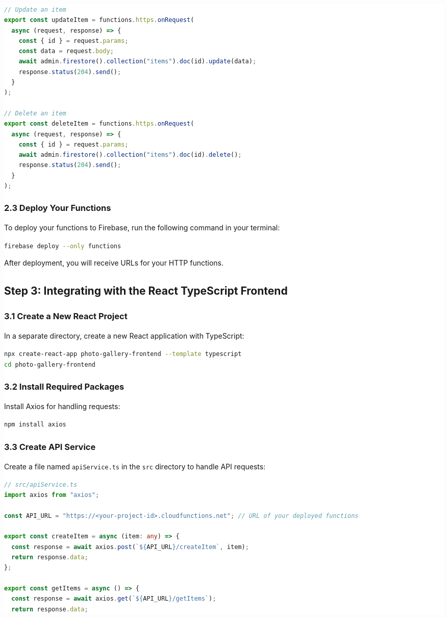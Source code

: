 ```typescript
// Update an item
export const updateItem = functions.https.onRequest(
  async (request, response) => {
    const { id } = request.params;
    const data = request.body;
    await admin.firestore().collection("items").doc(id).update(data);
    response.status(204).send();
  }
);

// Delete an item
export const deleteItem = functions.https.onRequest(
  async (request, response) => {
    const { id } = request.params;
    await admin.firestore().collection("items").doc(id).delete();
    response.status(204).send();
  }
);
```

### 2.3 Deploy Your Functions

To deploy your functions to Firebase, run the following command in your terminal:

```bash
firebase deploy --only functions
```

After deployment, you will receive URLs for your HTTP functions.

## Step 3: Integrating with the React TypeScript Frontend

### 3.1 Create a New React Project

In a separate directory, create a new React application with TypeScript:

```bash
npx create-react-app photo-gallery-frontend --template typescript
cd photo-gallery-frontend
```

### 3.2 Install Required Packages

Install Axios for handling requests:

```bash
npm install axios
```

### 3.3 Create API Service

Create a file named `apiService.ts` in the `src` directory to handle API requests:

```typescript
// src/apiService.ts
import axios from "axios";

const API_URL = "https://<your-project-id>.cloudfunctions.net"; // URL of your deployed functions

export const createItem = async (item: any) => {
  const response = await axios.post(`${API_URL}/createItem`, item);
  return response.data;
};

export const getItems = async () => {
  const response = await axios.get(`${API_URL}/getItems`);
  return response.data;
```